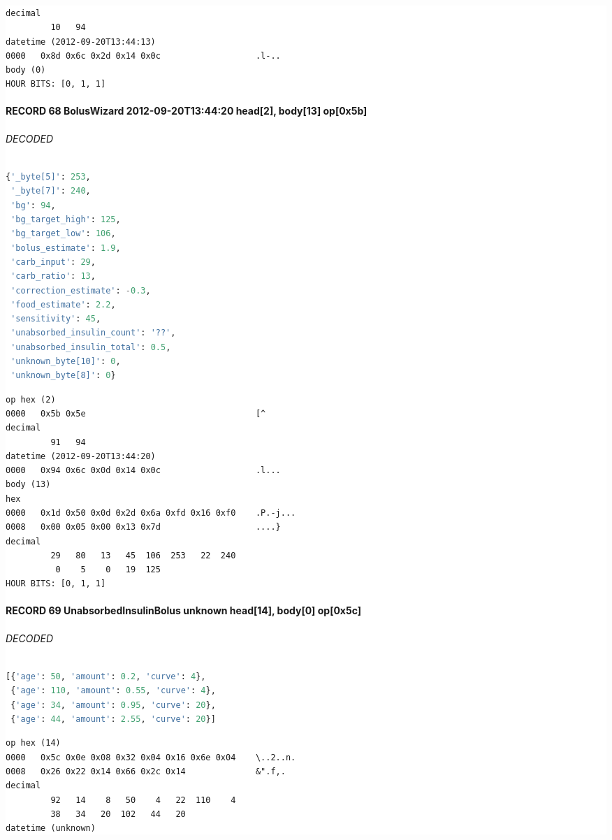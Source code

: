     decimal
             10   94
    datetime (2012-09-20T13:44:13)
    0000   0x8d 0x6c 0x2d 0x14 0x0c                   .l-..
    body (0)
    HOUR BITS: [0, 1, 1]
#### RECORD 68 BolusWizard 2012-09-20T13:44:20 head[2], body[13] op[0x5b]
###### DECODED
```python
{'_byte[5]': 253,
 '_byte[7]': 240,
 'bg': 94,
 'bg_target_high': 125,
 'bg_target_low': 106,
 'bolus_estimate': 1.9,
 'carb_input': 29,
 'carb_ratio': 13,
 'correction_estimate': -0.3,
 'food_estimate': 2.2,
 'sensitivity': 45,
 'unabsorbed_insulin_count': '??',
 'unabsorbed_insulin_total': 0.5,
 'unknown_byte[10]': 0,
 'unknown_byte[8]': 0}
```
    op hex (2)
    0000   0x5b 0x5e                                  [^
    decimal
             91   94
    datetime (2012-09-20T13:44:20)
    0000   0x94 0x6c 0x0d 0x14 0x0c                   .l...
    body (13)
    hex
    0000   0x1d 0x50 0x0d 0x2d 0x6a 0xfd 0x16 0xf0    .P.-j...
    0008   0x00 0x05 0x00 0x13 0x7d                   ....}
    decimal
             29   80   13   45  106  253   22  240
              0    5    0   19  125
    HOUR BITS: [0, 1, 1]
#### RECORD 69 UnabsorbedInsulinBolus unknown head[14], body[0] op[0x5c]
###### DECODED
```python
[{'age': 50, 'amount': 0.2, 'curve': 4},
 {'age': 110, 'amount': 0.55, 'curve': 4},
 {'age': 34, 'amount': 0.95, 'curve': 20},
 {'age': 44, 'amount': 2.55, 'curve': 20}]
```
    op hex (14)
    0000   0x5c 0x0e 0x08 0x32 0x04 0x16 0x6e 0x04    \..2..n.
    0008   0x26 0x22 0x14 0x66 0x2c 0x14              &".f,.
    decimal
             92   14    8   50    4   22  110    4
             38   34   20  102   44   20
    datetime (unknown)
